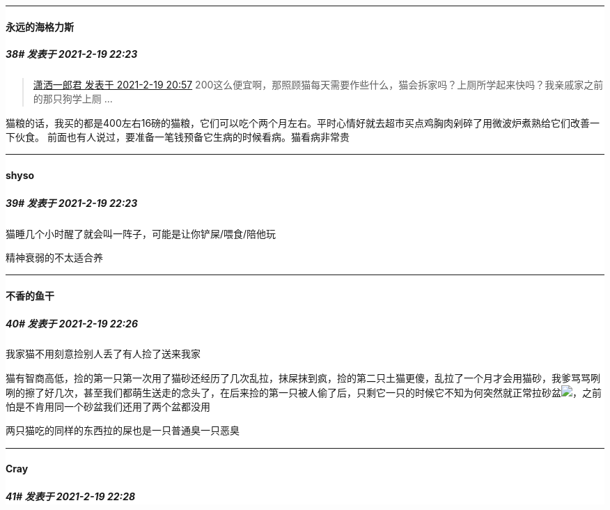 





*****

####  永远的海格力斯  
##### 38#       发表于 2021-2-19 22:23



<blockquote><a href="httphttps://bbs.saraba1st.com/2b/forum.php?mod=redirect&amp;goto=findpost&amp;pid=50380935&amp;ptid=1988640" target="_blank">潇洒一郎君 发表于 2021-2-19 20:57</a>
200这么便宜啊，那照顾猫每天需要作些什么，猫会拆家吗？上厕所学起来快吗？我亲戚家之前的那只狗学上厕 ...</blockquote>
猫粮的话，我买的都是400左右16磅的猫粮，它们可以吃个两个月左右。平时心情好就去超市买点鸡胸肉剁碎了用微波炉煮熟给它们改善一下伙食。
前面也有人说过，要准备一笔钱预备它生病的时候看病。猫看病非常贵
   







*****

####  shyso  
##### 39#       发表于 2021-2-19 22:23




猫睡几个小时醒了就会叫一阵子，可能是让你铲屎/喂食/陪他玩


精神衰弱的不太适合养







*****

####  不香的鱼干  
##### 40#       发表于 2021-2-19 22:26




我家猫不用刻意捡别人丢了有人捡了送来我家

猫有智商高低，捡的第一只第一次用了猫砂还经历了几次乱拉，抹屎抹到疯，捡的第二只土猫更傻，乱拉了一个月才会用猫砂，我爹骂骂咧咧的擦了好几次，甚至我们都萌生送走的念头了，在后来捡的第一只被人偷了后，只剩它一只的时候它不知为何突然就正常拉砂盆<img src="https://static.saraba1st.com/image/smiley/face2017/001.png" referrerpolicy="no-referrer">，之前怕是不肯用同一个砂盆我们还用了两个盆都没用

两只猫吃的同样的东西拉的屎也是一只普通臭一只恶臭







*****

####  Cray  
##### 41#       发表于 2021-2-19 22:28

